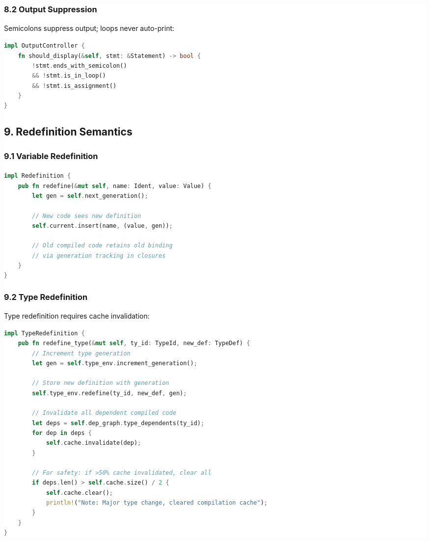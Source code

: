 ### 8.2 Output Suppression

Semicolons suppress output; loops never auto-print:

```rust
impl OutputController {
    fn should_display(&self, stmt: &Statement) -> bool {
        !stmt.ends_with_semicolon() 
        && !stmt.is_in_loop()
        && !stmt.is_assignment()
    }
}
```

## 9. Redefinition Semantics

### 9.1 Variable Redefinition

```rust
impl Redefinition {
    pub fn redefine(&mut self, name: Ident, value: Value) {
        let gen = self.next_generation();
        
        // New code sees new definition
        self.current.insert(name, (value, gen));
        
        // Old compiled code retains old binding
        // via generation tracking in closures
    }
}
```

### 9.2 Type Redefinition

Type redefinition requires cache invalidation:

```rust
impl TypeRedefinition {
    pub fn redefine_type(&mut self, ty_id: TypeId, new_def: TypeDef) {
        // Increment type generation
        let gen = self.type_env.increment_generation();
        
        // Store new definition with generation
        self.type_env.redefine(ty_id, new_def, gen);
        
        // Invalidate all dependent compiled code
        let deps = self.dep_graph.type_dependents(ty_id);
        for dep in deps {
            self.cache.invalidate(dep);
        }
        
        // For safety: if >50% cache invalidated, clear all
        if deps.len() > self.cache.size() / 2 {
            self.cache.clear();
            println!("Note: Major type change, cleared compilation cache");
        }
    }
}
```
